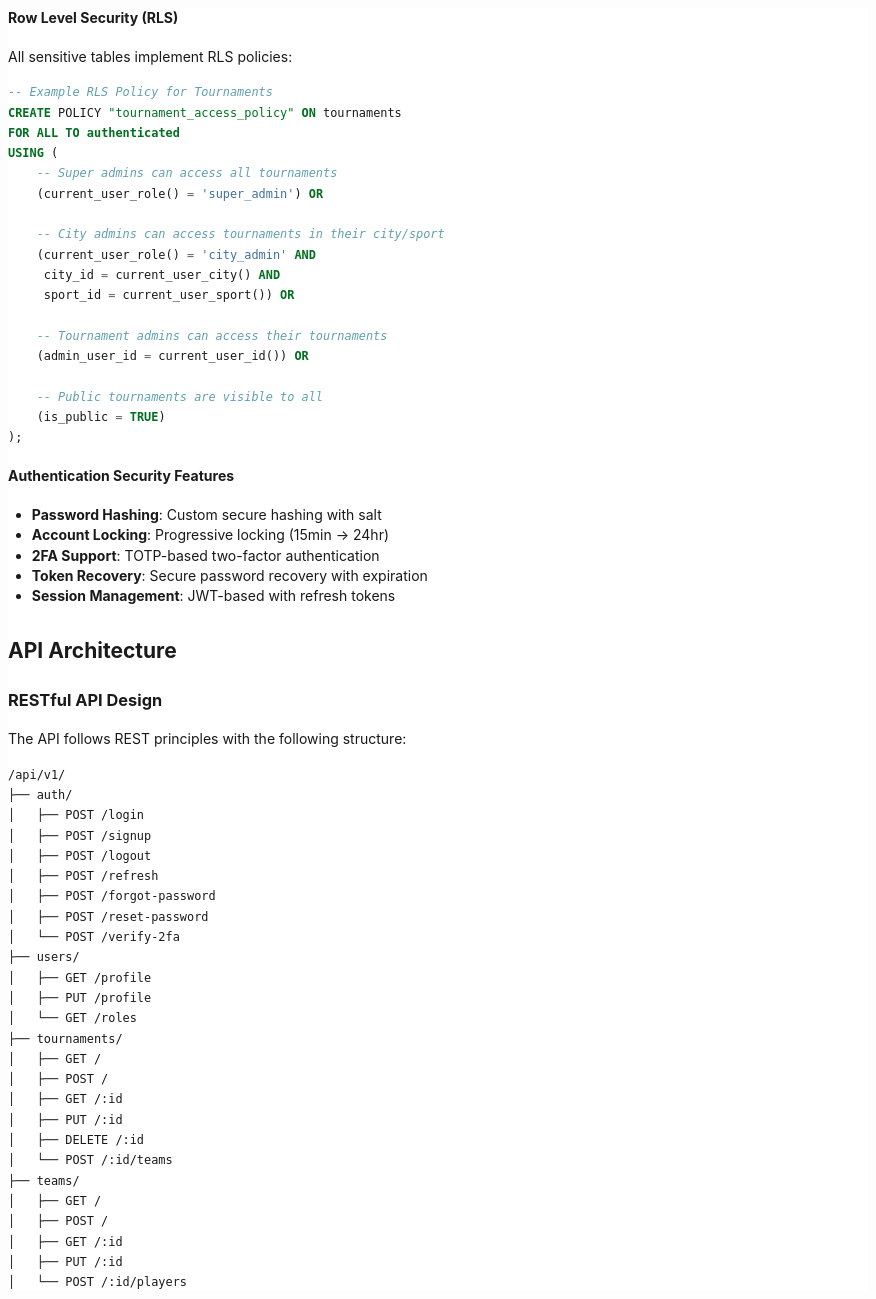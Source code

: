 #### Row Level Security (RLS)
All sensitive tables implement RLS policies:

```sql
-- Example RLS Policy for Tournaments
CREATE POLICY "tournament_access_policy" ON tournaments
FOR ALL TO authenticated
USING (
    -- Super admins can access all tournaments
    (current_user_role() = 'super_admin') OR
    
    -- City admins can access tournaments in their city/sport
    (current_user_role() = 'city_admin' AND 
     city_id = current_user_city() AND 
     sport_id = current_user_sport()) OR
    
    -- Tournament admins can access their tournaments
    (admin_user_id = current_user_id()) OR
    
    -- Public tournaments are visible to all
    (is_public = TRUE)
);
```

#### Authentication Security Features
- **Password Hashing**: Custom secure hashing with salt
- **Account Locking**: Progressive locking (15min → 24hr)
- **2FA Support**: TOTP-based two-factor authentication
- **Token Recovery**: Secure password recovery with expiration
- **Session Management**: JWT-based with refresh tokens

## API Architecture

### RESTful API Design

The API follows REST principles with the following structure:

```
/api/v1/
├── auth/
│   ├── POST /login
│   ├── POST /signup
│   ├── POST /logout
│   ├── POST /refresh
│   ├── POST /forgot-password
│   ├── POST /reset-password
│   └── POST /verify-2fa
├── users/
│   ├── GET /profile
│   ├── PUT /profile
│   └── GET /roles
├── tournaments/
│   ├── GET /
│   ├── POST /
│   ├── GET /:id
│   ├── PUT /:id
│   ├── DELETE /:id
│   └── POST /:id/teams
├── teams/
│   ├── GET /
│   ├── POST /
│   ├── GET /:id
│   ├── PUT /:id
│   └── POST /:id/players
```